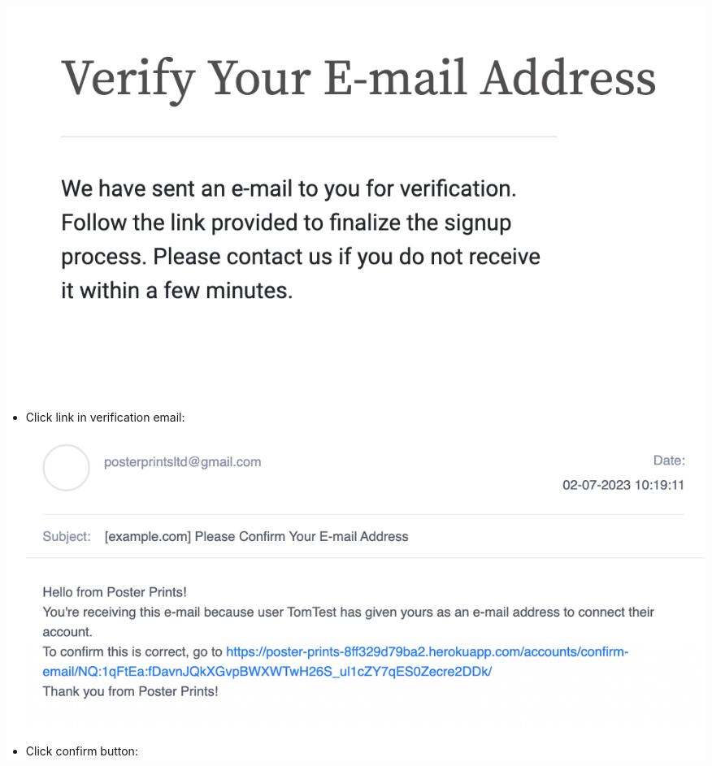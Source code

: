   ![Verify Email](documentation/features/register/confirmation-prompt.png)

- Click link in verification email:

  ![Verification Link](documentation/features/register/email-confirmation.png)

- Click confirm button:
